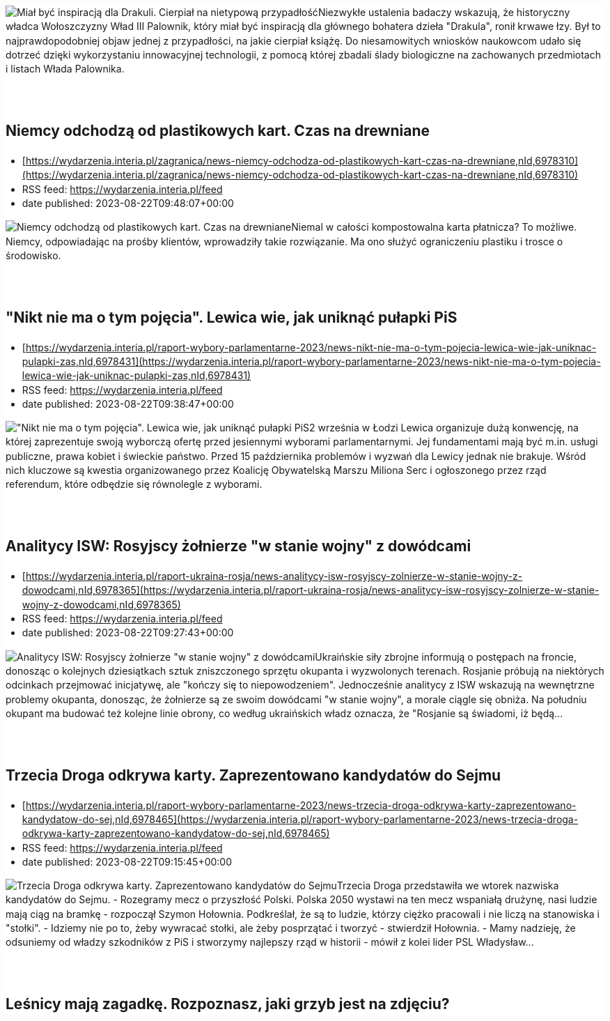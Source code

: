 <p><a href="https://wydarzenia.interia.pl/zagranica/news-mial-byc-inspiracja-dla-drakuli-cierpial-na-nietypowa-przypa,nId,6978409"><img align="left" alt="Miał być inspiracją dla Drakuli. Cierpiał na nietypową przypadłość " src="https://i.iplsc.com/mial-byc-inspiracja-dla-drakuli-cierpial-na-nietypowa-przypa/000HKEBHMD1XQV8I-C321.jpg" /></a>Niezwykłe ustalenia badaczy wskazują, że historyczny władca Wołoszczyzny Wład III Palownik, który miał być inspiracją dla głównego bohatera dzieła &quot;Drakula&quot;, ronił krwawe łzy. Był to najprawdopodobniej objaw jednej z przypadłości, na jakie cierpiał książę. Do niesamowitych wniosków naukowcom udało się dotrzeć dzięki wykorzystaniu innowacyjnej technologii, z pomocą której zbadali ślady biologiczne na zachowanych przedmiotach i listach Włada Palownika.</p><br clear="all" />

## Niemcy odchodzą od plastikowych kart. Czas na drewniane
 - [https://wydarzenia.interia.pl/zagranica/news-niemcy-odchodza-od-plastikowych-kart-czas-na-drewniane,nId,6978310](https://wydarzenia.interia.pl/zagranica/news-niemcy-odchodza-od-plastikowych-kart-czas-na-drewniane,nId,6978310)
 - RSS feed: https://wydarzenia.interia.pl/feed
 - date published: 2023-08-22T09:48:07+00:00

<p><a href="https://wydarzenia.interia.pl/zagranica/news-niemcy-odchodza-od-plastikowych-kart-czas-na-drewniane,nId,6978310"><img align="left" alt="Niemcy odchodzą od plastikowych kart. Czas na drewniane" src="https://i.iplsc.com/niemcy-odchodza-od-plastikowych-kart-czas-na-drewniane/000HKDLAK51RRKJ0-C321.jpg" /></a>Niemal w całości kompostowalna karta płatnicza? To możliwe. Niemcy, odpowiadając na prośby klientów, wprowadziły takie rozwiązanie. Ma ono służyć ograniczeniu plastiku i trosce o środowisko.</p><br clear="all" />

## "Nikt nie ma o tym pojęcia". Lewica wie, jak uniknąć pułapki PiS
 - [https://wydarzenia.interia.pl/raport-wybory-parlamentarne-2023/news-nikt-nie-ma-o-tym-pojecia-lewica-wie-jak-uniknac-pulapki-zas,nId,6978431](https://wydarzenia.interia.pl/raport-wybory-parlamentarne-2023/news-nikt-nie-ma-o-tym-pojecia-lewica-wie-jak-uniknac-pulapki-zas,nId,6978431)
 - RSS feed: https://wydarzenia.interia.pl/feed
 - date published: 2023-08-22T09:38:47+00:00

<p><a href="https://wydarzenia.interia.pl/raport-wybory-parlamentarne-2023/news-nikt-nie-ma-o-tym-pojecia-lewica-wie-jak-uniknac-pulapki-zas,nId,6978431"><img align="left" alt="&quot;Nikt nie ma o tym pojęcia&quot;. Lewica wie, jak uniknąć pułapki PiS " src="https://i.iplsc.com/nikt-nie-ma-o-tym-pojecia-lewica-wie-jak-uniknac-pulapki-pis/000HKEB413CGA3KK-C321.jpg" /></a>2 września w Łodzi Lewica organizuje dużą konwencję, na której zaprezentuje swoją wyborczą ofertę przed jesiennymi wyborami parlamentarnymi. Jej fundamentami mają być m.in. usługi publiczne, prawa kobiet i świeckie państwo. Przed 15 października problemów i wyzwań dla Lewicy jednak nie brakuje. Wśród nich kluczowe są kwestia organizowanego przez Koalicję Obywatelską Marszu Miliona Serc i ogłoszonego przez rząd referendum, które odbędzie się równolegle z wyborami.</p><br clear="all" />

## Analitycy ISW: Rosyjscy żołnierze "w stanie wojny" z dowódcami
 - [https://wydarzenia.interia.pl/raport-ukraina-rosja/news-analitycy-isw-rosyjscy-zolnierze-w-stanie-wojny-z-dowodcami,nId,6978365](https://wydarzenia.interia.pl/raport-ukraina-rosja/news-analitycy-isw-rosyjscy-zolnierze-w-stanie-wojny-z-dowodcami,nId,6978365)
 - RSS feed: https://wydarzenia.interia.pl/feed
 - date published: 2023-08-22T09:27:43+00:00

<p><a href="https://wydarzenia.interia.pl/raport-ukraina-rosja/news-analitycy-isw-rosyjscy-zolnierze-w-stanie-wojny-z-dowodcami,nId,6978365"><img align="left" alt="Analitycy ISW: Rosyjscy żołnierze &quot;w stanie wojny&quot; z dowódcami" src="https://i.iplsc.com/analitycy-isw-rosyjscy-zolnierze-w-stanie-wojny-z-dowodcami/000HKDTILR34CCQP-C321.jpg" /></a>Ukraińskie siły zbrojne informują o postępach na froncie, donosząc o kolejnych dziesiątkach sztuk zniszczonego sprzętu okupanta i wyzwolonych terenach. Rosjanie próbują na niektórych odcinkach przejmować inicjatywę, ale &quot;kończy się to niepowodzeniem&quot;. Jednocześnie analitycy z ISW wskazują na wewnętrzne problemy okupanta, donosząc, że żołnierze są ze swoim dowódcami &quot;w stanie wojny&quot;, a morale ciągle się obniża. Na południu okupant ma budować też kolejne linie obrony, co według ukraińskich władz oznacza, że &quot;Rosjanie są świadomi, iż będą...</p><br clear="all" />

## Trzecia Droga odkrywa karty. Zaprezentowano kandydatów do Sejmu
 - [https://wydarzenia.interia.pl/raport-wybory-parlamentarne-2023/news-trzecia-droga-odkrywa-karty-zaprezentowano-kandydatow-do-sej,nId,6978465](https://wydarzenia.interia.pl/raport-wybory-parlamentarne-2023/news-trzecia-droga-odkrywa-karty-zaprezentowano-kandydatow-do-sej,nId,6978465)
 - RSS feed: https://wydarzenia.interia.pl/feed
 - date published: 2023-08-22T09:15:45+00:00

<p><a href="https://wydarzenia.interia.pl/raport-wybory-parlamentarne-2023/news-trzecia-droga-odkrywa-karty-zaprezentowano-kandydatow-do-sej,nId,6978465"><img align="left" alt="Trzecia Droga odkrywa karty. Zaprezentowano kandydatów do Sejmu " src="https://i.iplsc.com/trzecia-droga-odkrywa-karty-zaprezentowano-kandydatow-do-sej/000HKEG0R20S0M5V-C321.jpg" /></a>Trzecia Droga przedstawiła we wtorek nazwiska kandydatów do Sejmu. - Rozegramy mecz o przyszłość Polski. Polska 2050 wystawi na ten mecz wspaniałą drużynę, nasi ludzie mają ciąg na bramkę - rozpoczął Szymon Hołownia. Podkreślał, że są to ludzie, którzy ciężko pracowali i nie liczą na stanowiska i &quot;stołki&quot;. - Idziemy nie po to, żeby wywracać stołki, ale żeby posprzątać i tworzyć - stwierdził Hołownia. - Mamy nadzieję, że odsuniemy od władzy szkodników z PiS i stworzymy najlepszy rząd w historii - mówił z kolei lider PSL Władysław...</p><br clear="all" />

## Leśnicy mają zagadkę. Rozpoznasz, jaki grzyb jest na zdjęciu?